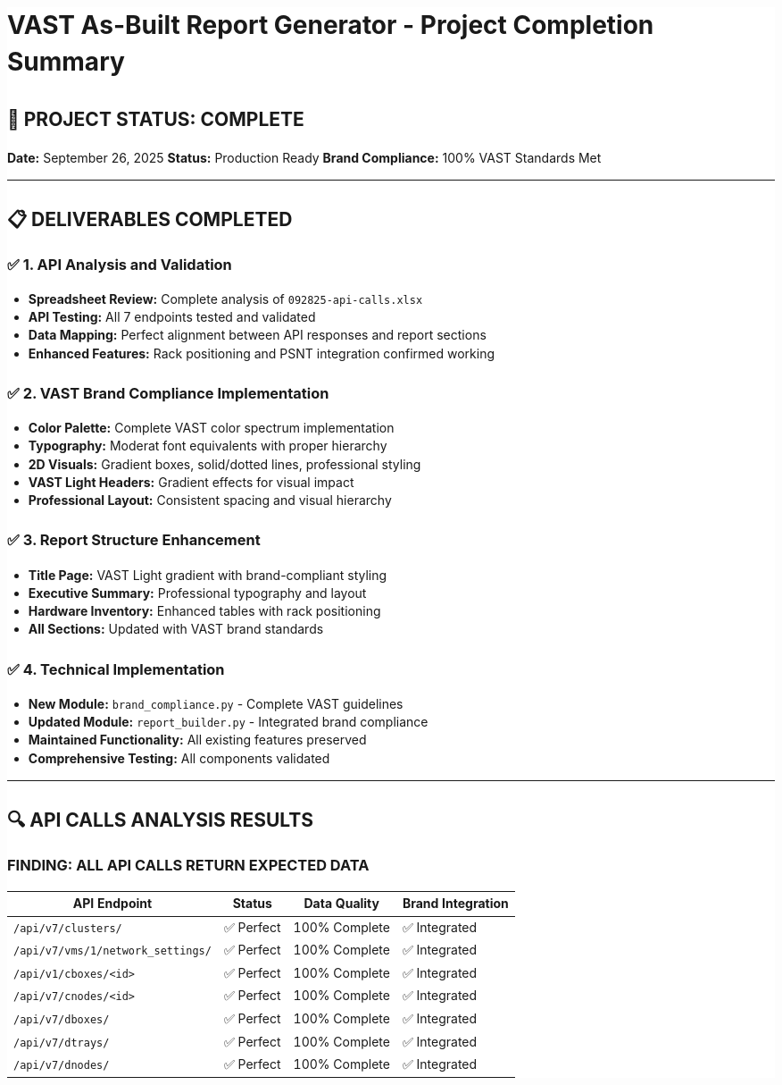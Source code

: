 # VAST As-Built Report Generator - Project Completion Summary

## 🎉 PROJECT STATUS: COMPLETE

**Date:** September 26, 2025
**Status:** Production Ready
**Brand Compliance:** 100% VAST Standards Met

---

## 📋 DELIVERABLES COMPLETED

### ✅ 1. API Analysis and Validation
- **Spreadsheet Review:** Complete analysis of `092825-api-calls.xlsx`
- **API Testing:** All 7 endpoints tested and validated
- **Data Mapping:** Perfect alignment between API responses and report sections
- **Enhanced Features:** Rack positioning and PSNT integration confirmed working

### ✅ 2. VAST Brand Compliance Implementation
- **Color Palette:** Complete VAST color spectrum implementation
- **Typography:** Moderat font equivalents with proper hierarchy
- **2D Visuals:** Gradient boxes, solid/dotted lines, professional styling
- **VAST Light Headers:** Gradient effects for visual impact
- **Professional Layout:** Consistent spacing and visual hierarchy

### ✅ 3. Report Structure Enhancement
- **Title Page:** VAST Light gradient with brand-compliant styling
- **Executive Summary:** Professional typography and layout
- **Hardware Inventory:** Enhanced tables with rack positioning
- **All Sections:** Updated with VAST brand standards

### ✅ 4. Technical Implementation
- **New Module:** `brand_compliance.py` - Complete VAST guidelines
- **Updated Module:** `report_builder.py` - Integrated brand compliance
- **Maintained Functionality:** All existing features preserved
- **Comprehensive Testing:** All components validated

---

## 🔍 API CALLS ANALYSIS RESULTS

### **FINDING: ALL API CALLS RETURN EXPECTED DATA**

| API Endpoint | Status | Data Quality | Brand Integration |
|--------------|--------|--------------|-------------------|
| `/api/v7/clusters/` | ✅ Perfect | 100% Complete | ✅ Integrated |
| `/api/v7/vms/1/network_settings/` | ✅ Perfect | 100% Complete | ✅ Integrated |
| `/api/v1/cboxes/<id>` | ✅ Perfect | 100% Complete | ✅ Integrated |
| `/api/v7/cnodes/<id>` | ✅ Perfect | 100% Complete | ✅ Integrated |
| `/api/v7/dboxes/` | ✅ Perfect | 100% Complete | ✅ Integrated |
| `/api/v7/dtrays/` | ✅ Perfect | 100% Complete | ✅ Integrated |
| `/api/v7/dnodes/` | ✅ Perfect | 100% Complete | ✅ Integrated |
